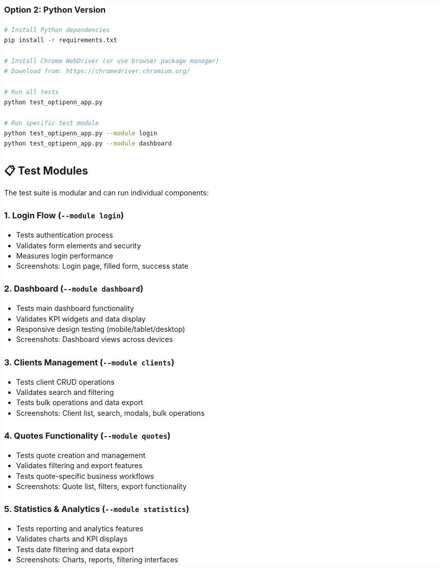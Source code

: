 ### Option 2: Python Version

```bash
# Install Python dependencies
pip install -r requirements.txt

# Install Chrome WebDriver (or use browser package manager)
# Download from: https://chromedriver.chromium.org/

# Run all tests
python test_optipenn_app.py

# Run specific test module
python test_optipenn_app.py --module login
python test_optipenn_app.py --module dashboard
```

## 📋 Test Modules

The test suite is modular and can run individual components:

### 1. **Login Flow** (`--module login`)
- Tests authentication process
- Validates form elements and security
- Measures login performance
- Screenshots: Login page, filled form, success state

### 2. **Dashboard** (`--module dashboard`)
- Tests main dashboard functionality
- Validates KPI widgets and data display
- Responsive design testing (mobile/tablet/desktop)
- Screenshots: Dashboard views across devices

### 3. **Clients Management** (`--module clients`)
- Tests client CRUD operations
- Validates search and filtering
- Tests bulk operations and data export
- Screenshots: Client list, search, modals, bulk operations

### 4. **Quotes Functionality** (`--module quotes`)
- Tests quote creation and management
- Validates filtering and export features
- Tests quote-specific business workflows
- Screenshots: Quote list, filters, export functionality

### 5. **Statistics & Analytics** (`--module statistics`)
- Tests reporting and analytics features
- Validates charts and KPI displays
- Tests date filtering and data export
- Screenshots: Charts, reports, filtering interfaces
